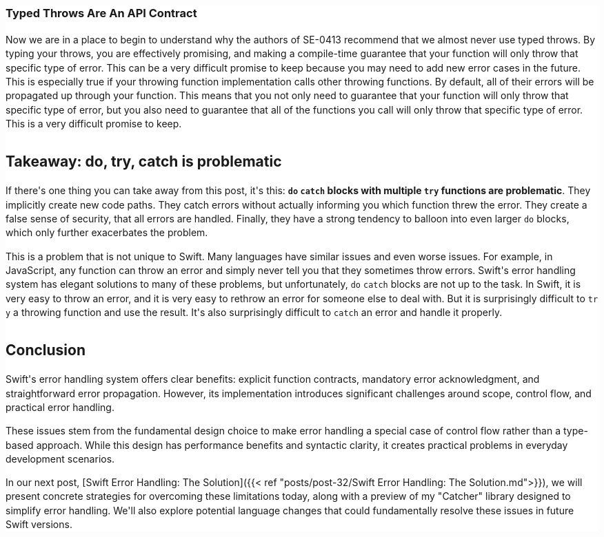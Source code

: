 ### Typed Throws Are An API Contract
Now we are in a place to begin to understand why the authors of SE-0413 recommend that we almost never use typed throws. By typing your throws, you are effectively promising, and making a compile-time guarantee that your function will only throw that specific type of error. This can be a very difficult promise to keep because you may need to add new error cases in the future. This is especially true if your throwing function implementation calls other throwing functions. By default, all of their errors will be propagated up through your function. This means that you not only need to guarantee that your function will only throw that specific type of error, but you also need to guarantee that all of the functions you call will only throw that specific type of error. This is a very difficult promise to keep. 

## Takeaway: do, try, catch is problematic
If there's one thing you can take away from this post, it's this: **`do` `catch` blocks with multiple `try` functions are problematic**. They implicitly create new code paths. They catch errors without actually informing you which function threw the error. They create a false sense of security, that all errors are handled. Finally, they have a strong tendency to balloon into even larger `do` blocks, which only further exacerbates the problem.

This is a problem that is not unique to Swift. Many languages have similar issues and even worse issues. For example, in JavaScript, any function can throw an error and simply never tell you that they sometimes throw errors. Swift's error handling system has elegant solutions to many of these problems, but unfortunately, `do` `catch` blocks are not up to the task. In Swift, it is very easy to throw an error, and it is very easy to rethrow an error for someone else to deal with. But it is surprisingly difficult to `try` a throwing function and use the result. It's also surprisingly difficult to `catch` an error and handle it properly.

## Conclusion
Swift's error handling system offers clear benefits: explicit function contracts, mandatory error acknowledgment, and straightforward error propagation. However, its implementation introduces significant challenges around scope, control flow, and practical error handling.

These issues stem from the fundamental design choice to make error handling a special case of control flow rather than a type-based approach. While this design has performance benefits and syntactic clarity, it creates practical problems in everyday development scenarios.

In our next post, [Swift Error Handling: The Solution]({{< ref "posts/post-32/Swift Error Handling: The Solution.md">}}), we will present concrete strategies for overcoming these limitations today, along with a preview of my "Catcher" library designed to simplify error handling. We'll also explore potential language changes that could fundamentally resolve these issues in future Swift versions.


